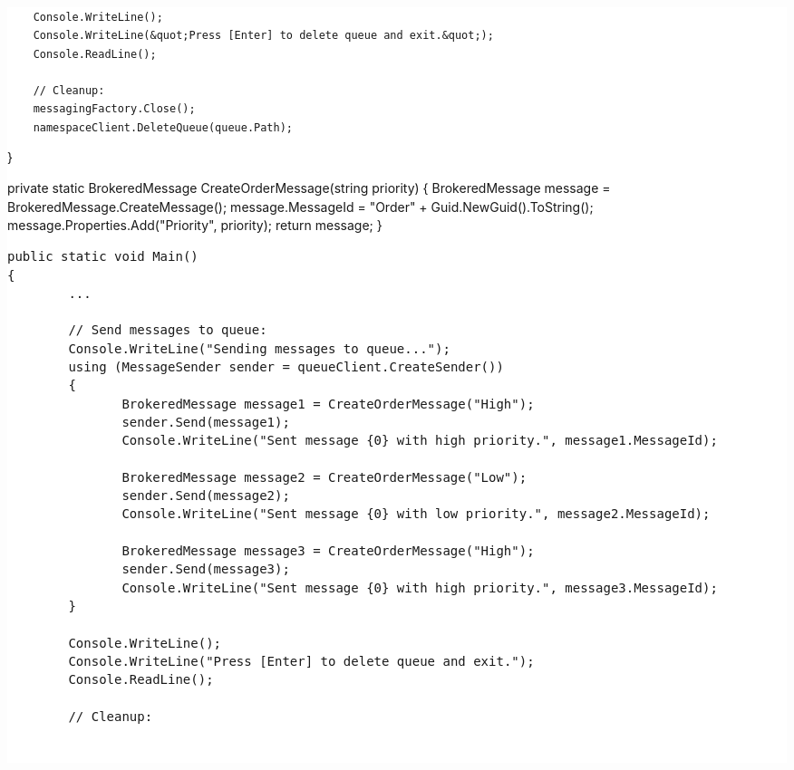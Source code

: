         Console.WriteLine();
        Console.WriteLine(&quot;Press [Enter] to delete queue and exit.&quot;);
        Console.ReadLine();

        // Cleanup:
        messagingFactory.Close();
        namespaceClient.DeleteQueue(queue.Path);
}

private static BrokeredMessage CreateOrderMessage(string priority)
{
        BrokeredMessage message = BrokeredMessage.CreateMessage();
        message.MessageId = &quot;Order&quot; &#43; Guid.NewGuid().ToString();
        message.Properties.Add(&quot;Priority&quot;, priority);
        return message;
}
</pre>
<div class="preview">
<pre class="csharp"><span class="cs__keyword">public</span>&nbsp;<span class="cs__keyword">static</span>&nbsp;<span class="cs__keyword">void</span>&nbsp;Main()&nbsp;
{&nbsp;
&nbsp;&nbsp;&nbsp;&nbsp;&nbsp;&nbsp;&nbsp;&nbsp;...&nbsp;
&nbsp;
&nbsp;&nbsp;&nbsp;&nbsp;&nbsp;&nbsp;&nbsp;&nbsp;<span class="cs__com">//&nbsp;Send&nbsp;messages&nbsp;to&nbsp;queue:</span>&nbsp;
&nbsp;&nbsp;&nbsp;&nbsp;&nbsp;&nbsp;&nbsp;&nbsp;Console.WriteLine(<span class="cs__string">&quot;Sending&nbsp;messages&nbsp;to&nbsp;queue...&quot;</span>);&nbsp;
&nbsp;&nbsp;&nbsp;&nbsp;&nbsp;&nbsp;&nbsp;&nbsp;<span class="cs__keyword">using</span>&nbsp;(MessageSender&nbsp;sender&nbsp;=&nbsp;queueClient.CreateSender())&nbsp;
&nbsp;&nbsp;&nbsp;&nbsp;&nbsp;&nbsp;&nbsp;&nbsp;{&nbsp;
&nbsp;&nbsp;&nbsp;&nbsp;&nbsp;&nbsp;&nbsp;&nbsp;&nbsp;&nbsp;&nbsp;&nbsp;&nbsp;&nbsp;&nbsp;BrokeredMessage&nbsp;message1&nbsp;=&nbsp;CreateOrderMessage(<span class="cs__string">&quot;High&quot;</span>);&nbsp;
&nbsp;&nbsp;&nbsp;&nbsp;&nbsp;&nbsp;&nbsp;&nbsp;&nbsp;&nbsp;&nbsp;&nbsp;&nbsp;&nbsp;&nbsp;sender.Send(message1);&nbsp;
&nbsp;&nbsp;&nbsp;&nbsp;&nbsp;&nbsp;&nbsp;&nbsp;&nbsp;&nbsp;&nbsp;&nbsp;&nbsp;&nbsp;&nbsp;Console.WriteLine(<span class="cs__string">&quot;Sent&nbsp;message&nbsp;{0}&nbsp;with&nbsp;high&nbsp;priority.&quot;</span>,&nbsp;message1.MessageId);&nbsp;
&nbsp;
&nbsp;&nbsp;&nbsp;&nbsp;&nbsp;&nbsp;&nbsp;&nbsp;&nbsp;&nbsp;&nbsp;&nbsp;&nbsp;&nbsp;&nbsp;BrokeredMessage&nbsp;message2&nbsp;=&nbsp;CreateOrderMessage(<span class="cs__string">&quot;Low&quot;</span>);&nbsp;
&nbsp;&nbsp;&nbsp;&nbsp;&nbsp;&nbsp;&nbsp;&nbsp;&nbsp;&nbsp;&nbsp;&nbsp;&nbsp;&nbsp;&nbsp;sender.Send(message2);&nbsp;
&nbsp;&nbsp;&nbsp;&nbsp;&nbsp;&nbsp;&nbsp;&nbsp;&nbsp;&nbsp;&nbsp;&nbsp;&nbsp;&nbsp;&nbsp;Console.WriteLine(<span class="cs__string">&quot;Sent&nbsp;message&nbsp;{0}&nbsp;with&nbsp;low&nbsp;priority.&quot;</span>,&nbsp;message2.MessageId);&nbsp;
&nbsp;
&nbsp;&nbsp;&nbsp;&nbsp;&nbsp;&nbsp;&nbsp;&nbsp;&nbsp;&nbsp;&nbsp;&nbsp;&nbsp;&nbsp;&nbsp;BrokeredMessage&nbsp;message3&nbsp;=&nbsp;CreateOrderMessage(<span class="cs__string">&quot;High&quot;</span>);&nbsp;
&nbsp;&nbsp;&nbsp;&nbsp;&nbsp;&nbsp;&nbsp;&nbsp;&nbsp;&nbsp;&nbsp;&nbsp;&nbsp;&nbsp;&nbsp;sender.Send(message3);&nbsp;
&nbsp;&nbsp;&nbsp;&nbsp;&nbsp;&nbsp;&nbsp;&nbsp;&nbsp;&nbsp;&nbsp;&nbsp;&nbsp;&nbsp;&nbsp;Console.WriteLine(<span class="cs__string">&quot;Sent&nbsp;message&nbsp;{0}&nbsp;with&nbsp;high&nbsp;priority.&quot;</span>,&nbsp;message3.MessageId);&nbsp;
&nbsp;&nbsp;&nbsp;&nbsp;&nbsp;&nbsp;&nbsp;&nbsp;}&nbsp;
&nbsp;
&nbsp;&nbsp;&nbsp;&nbsp;&nbsp;&nbsp;&nbsp;&nbsp;Console.WriteLine();&nbsp;
&nbsp;&nbsp;&nbsp;&nbsp;&nbsp;&nbsp;&nbsp;&nbsp;Console.WriteLine(<span class="cs__string">&quot;Press&nbsp;[Enter]&nbsp;to&nbsp;delete&nbsp;queue&nbsp;and&nbsp;exit.&quot;</span>);&nbsp;
&nbsp;&nbsp;&nbsp;&nbsp;&nbsp;&nbsp;&nbsp;&nbsp;Console.ReadLine();&nbsp;
&nbsp;
&nbsp;&nbsp;&nbsp;&nbsp;&nbsp;&nbsp;&nbsp;&nbsp;<span class="cs__com">//&nbsp;Cleanup:</span>&nbsp;